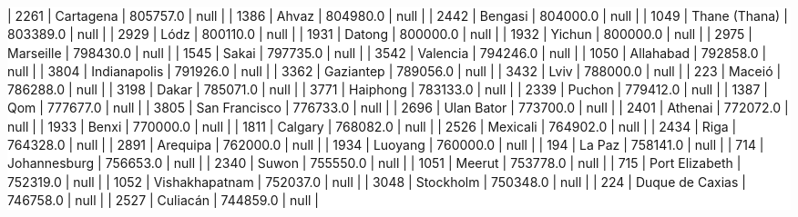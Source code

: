 | 2261 | Cartagena | 805757.0 | null | 
| 1386 | Ahvaz | 804980.0 | null | 
| 2442 | Bengasi | 804000.0 | null | 
| 1049 | Thane (Thana) | 803389.0 | null | 
| 2929 | Lódz | 800110.0 | null | 
| 1931 | Datong | 800000.0 | null | 
| 1932 | Yichun | 800000.0 | null | 
| 2975 | Marseille | 798430.0 | null | 
| 1545 | Sakai | 797735.0 | null | 
| 3542 | Valencia | 794246.0 | null | 
| 1050 | Allahabad | 792858.0 | null | 
| 3804 | Indianapolis | 791926.0 | null | 
| 3362 | Gaziantep | 789056.0 | null | 
| 3432 | Lviv | 788000.0 | null | 
| 223 | Maceió | 786288.0 | null | 
| 3198 | Dakar | 785071.0 | null | 
| 3771 | Haiphong | 783133.0 | null | 
| 2339 | Puchon | 779412.0 | null | 
| 1387 | Qom | 777677.0 | null | 
| 3805 | San Francisco | 776733.0 | null | 
| 2696 | Ulan Bator | 773700.0 | null | 
| 2401 | Athenai | 772072.0 | null | 
| 1933 | Benxi | 770000.0 | null | 
| 1811 | Calgary | 768082.0 | null | 
| 2526 | Mexicali | 764902.0 | null | 
| 2434 | Riga | 764328.0 | null | 
| 2891 | Arequipa | 762000.0 | null | 
| 1934 | Luoyang | 760000.0 | null | 
| 194 | La Paz | 758141.0 | null | 
| 714 | Johannesburg | 756653.0 | null | 
| 2340 | Suwon | 755550.0 | null | 
| 1051 | Meerut | 753778.0 | null | 
| 715 | Port Elizabeth | 752319.0 | null | 
| 1052 | Vishakhapatnam | 752037.0 | null | 
| 3048 | Stockholm | 750348.0 | null | 
| 224 | Duque de Caxias | 746758.0 | null | 
| 2527 | Culiacán | 744859.0 | null | 